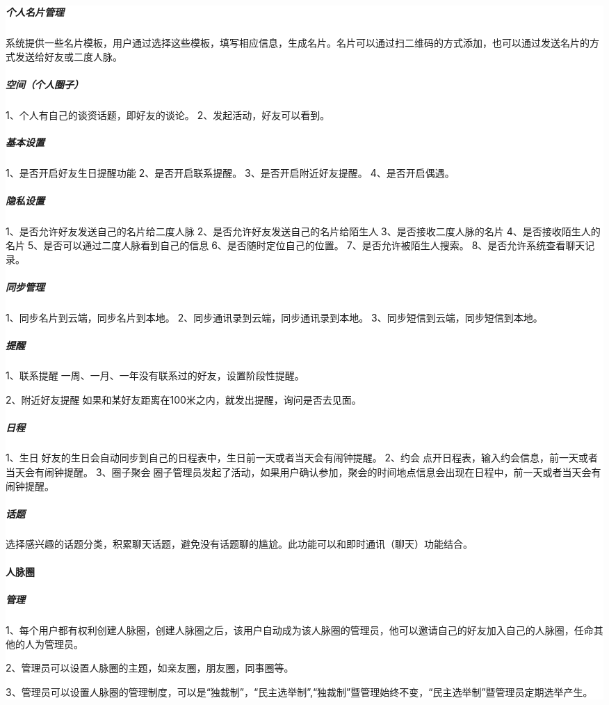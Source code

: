 ##### 个人名片管理
系统提供一些名片模板，用户通过选择这些模板，填写相应信息，生成名片。名片可以通过扫二维码的方式添加，也可以通过发送名片的方式发送给好友或二度人脉。

##### 空间（个人圈子）
1、个人有自己的谈资话题，即好友的谈论。
2、发起活动，好友可以看到。

##### 基本设置
1、是否开启好友生日提醒功能
2、是否开启联系提醒。
3、是否开启附近好友提醒。
4、是否开启偶遇。

##### 隐私设置
1、是否允许好友发送自己的名片给二度人脉
2、是否允许好友发送自己的名片给陌生人
3、是否接收二度人脉的名片
4、是否接收陌生人的名片
5、是否可以通过二度人脉看到自己的信息
6、是否随时定位自己的位置。
7、是否允许被陌生人搜索。
8、是否允许系统查看聊天记录。

##### 同步管理
1、同步名片到云端，同步名片到本地。
2、同步通讯录到云端，同步通讯录到本地。
3、同步短信到云端，同步短信到本地。

##### 提醒
1、联系提醒
一周、一月、一年没有联系过的好友，设置阶段性提醒。

2、附近好友提醒
如果和某好友距离在100米之内，就发出提醒，询问是否去见面。

##### 日程
1、生日
好友的生日会自动同步到自己的日程表中，生日前一天或者当天会有闹钟提醒。
2、约会
点开日程表，输入约会信息，前一天或者当天会有闹钟提醒。
3、圈子聚会
圈子管理员发起了活动，如果用户确认参加，聚会的时间地点信息会出现在日程中，前一天或者当天会有闹钟提醒。

##### 话题
选择感兴趣的话题分类，积累聊天话题，避免没有话题聊的尴尬。此功能可以和即时通讯（聊天）功能结合。

#### 人脉圈
##### 管理
1、每个用户都有权利创建人脉圈，创建人脉圈之后，该用户自动成为该人脉圈的管理员，他可以邀请自己的好友加入自己的人脉圈，任命其他的人为管理员。

2、管理员可以设置人脉圈的主题，如亲友圈，朋友圈，同事圈等。

3、管理员可以设置人脉圈的管理制度，可以是“独裁制”，“民主选举制”,“独裁制”暨管理始终不变，“民主选举制”暨管理员定期选举产生。
